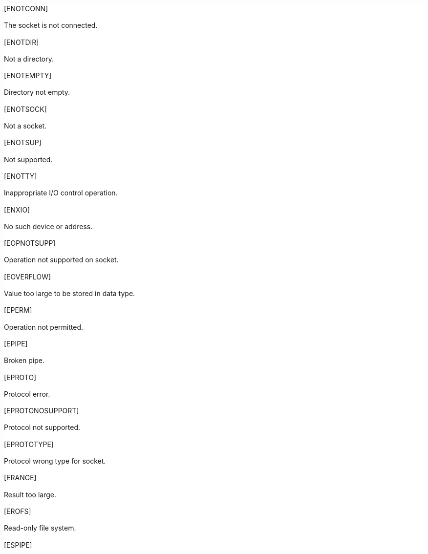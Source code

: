 [ENOTCONN]

The socket is not connected.

[ENOTDIR]

Not a directory.

[ENOTEMPTY]

Directory not empty.

[ENOTSOCK]

Not a socket.

[ENOTSUP]

Not supported.

[ENOTTY]

Inappropriate I/O control operation.

[ENXIO]

No such device or address.

[EOPNOTSUPP]

Operation not supported on socket.

[EOVERFLOW]

Value too large to be stored in data type.

[EPERM]

Operation not permitted.

[EPIPE]

Broken pipe.

[EPROTO]

Protocol error.

[EPROTONOSUPPORT]

Protocol not supported.

[EPROTOTYPE]

Protocol wrong type for socket.

[ERANGE]

Result too large.

[EROFS]

Read-only file system.

[ESPIPE]
